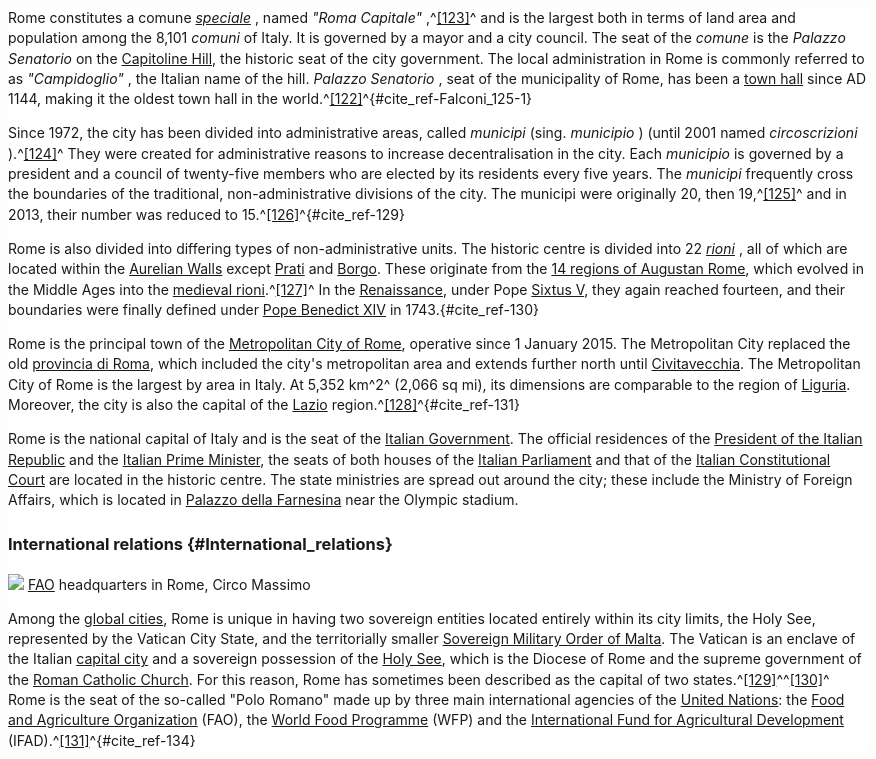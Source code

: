 Rome constitutes a comune *[speciale](/wiki/Comune "Comune")* , named *"Roma Capitale"* ,^[\[123\]](#cite_note-126)^ and is the largest both in terms of land area and population among the 8,101 *comuni* of Italy. It is governed by a mayor and a city council. The seat of the *comune* is the *Palazzo Senatorio* on the [Capitoline Hill](/wiki/Capitoline_Hill "Capitoline Hill"), the historic seat of the city government. The local administration in Rome is commonly referred to as *"Campidoglio"* , the Italian name of the hill. *Palazzo Senatorio* , seat of the municipality of Rome, has been a [town hall](/wiki/Town_hall "Town hall") since AD 1144, making it the oldest town hall in the world.^[\[122\]](#cite_note-Falconi-125)^{#cite_ref-Falconi_125-1}

Since 1972, the city has been divided into administrative areas, called *municipi* (sing. *municipio* ) (until 2001 named *circoscrizioni* ).^[\[124\]](#cite_note-127)^ They were created for administrative reasons to increase decentralisation in the city. Each *municipio* is governed by a president and a council of twenty-five members who are elected by its residents every five years. The *municipi* frequently cross the boundaries of the traditional, non-administrative divisions of the city. The municipi were originally 20, then 19,^[\[125\]](#cite_note-128)^ and in 2013, their number was reduced to 15.^[\[126\]](#cite_note-129)^{#cite_ref-129}

Rome is also divided into differing types of non-administrative units. The historic centre is divided into 22 *[rioni](/wiki/Rioni_of_Rome "Rioni of Rome")* , all of which are located within the [Aurelian Walls](/wiki/Aurelian_Walls "Aurelian Walls") except [Prati](/wiki/Prati "Prati") and [Borgo](/wiki/Borgo_(rione_of_Rome) "Borgo (rione of Rome)"). These originate from the [14 regions of Augustan Rome](/wiki/14_regions_of_Augustan_Rome "14 regions of Augustan Rome"), which evolved in the Middle Ages into the [medieval rioni](/wiki/14_regions_of_Medieval_Rome "14 regions of Medieval Rome").^[\[127\]](#cite_note-130)^ In the [Renaissance](/wiki/Renaissance "Renaissance"), under Pope [Sixtus V](/wiki/Sixtus_V "Sixtus V"), they again reached fourteen, and their boundaries were finally defined under [Pope Benedict XIV](/wiki/Pope_Benedict_XIV "Pope Benedict XIV") in 1743.{#cite_ref-130}

Rome is the principal town of the [Metropolitan City of Rome](/wiki/Metropolitan_City_of_Rome "Metropolitan City of Rome"), operative since 1 January 2015. The Metropolitan City replaced the old [provincia di Roma](/wiki/Province_of_Rome "Province of Rome"), which included the city's metropolitan area and extends further north until [Civitavecchia](/wiki/Civitavecchia "Civitavecchia"). The Metropolitan City of Rome is the largest by area in Italy. At 5,352 km^2^ (2,066 sq mi), its dimensions are comparable to the region of [Liguria](/wiki/Liguria "Liguria"). Moreover, the city is also the capital of the [Lazio](/wiki/Lazio "Lazio") region.^[\[128\]](#cite_note-131)^{#cite_ref-131}

Rome is the national capital of Italy and is the seat of the [Italian Government](/wiki/Politics_of_Italy "Politics of Italy"). The official residences of the [President of the Italian Republic](/wiki/President_of_Italy "President of Italy") and the [Italian Prime Minister](/wiki/Prime_Minister_of_Italy "Prime Minister of Italy"), the seats of both houses of the [Italian Parliament](/wiki/Parliament_of_Italy "Parliament of Italy") and that of the [Italian Constitutional Court](/wiki/Constitutional_Court_of_Italy "Constitutional Court of Italy") are located in the historic centre. The state ministries are spread out around the city; these include the Ministry of Foreign Affairs, which is located in [Palazzo della Farnesina](/wiki/Palazzo_della_Farnesina "Palazzo della Farnesina") near the Olympic stadium.  

### International relations {#International_relations}

[![](//upload.wikimedia.org/wikipedia/commons/thumb/2/25/Food_and_Agriculture_Organization_HQ_2008.jpg/220px-Food_and_Agriculture_Organization_HQ_2008.jpg)](/wiki/File:Food_and_Agriculture_Organization_HQ_2008.jpg) [FAO](/wiki/Food_and_Agriculture_Organization "Food and Agriculture Organization") headquarters in Rome, Circo Massimo

Among the [global cities](/wiki/Global_cities "Global cities"), Rome is unique in having two sovereign entities located entirely within its city limits, the Holy See, represented by the Vatican City State, and the territorially smaller [Sovereign Military Order of Malta](/wiki/Sovereign_Military_Order_of_Malta "Sovereign Military Order of Malta"). The Vatican is an enclave of the Italian [capital city](/wiki/Capital_city "Capital city") and a sovereign possession of the [Holy See](/wiki/Holy_See "Holy See"), which is the Diocese of Rome and the supreme government of the [Roman Catholic Church](/wiki/Roman_Catholic_Church "Roman Catholic Church"). For this reason, Rome has sometimes been described as the capital of two states.^[\[129\]](#cite_note-132)^^[\[130\]](#cite_note-133)^ Rome is the seat of the so-called "Polo Romano" made up by three main international agencies of the [United Nations](/wiki/United_Nations "United Nations"): the [Food and Agriculture Organization](/wiki/Food_and_Agriculture_Organization "Food and Agriculture Organization") (FAO), the [World Food Programme](/wiki/World_Food_Programme "World Food Programme") (WFP) and the [International Fund for Agricultural Development](/wiki/International_Fund_for_Agricultural_Development "International Fund for Agricultural Development") (IFAD).^[\[131\]](#cite_note-134)^{#cite_ref-134}